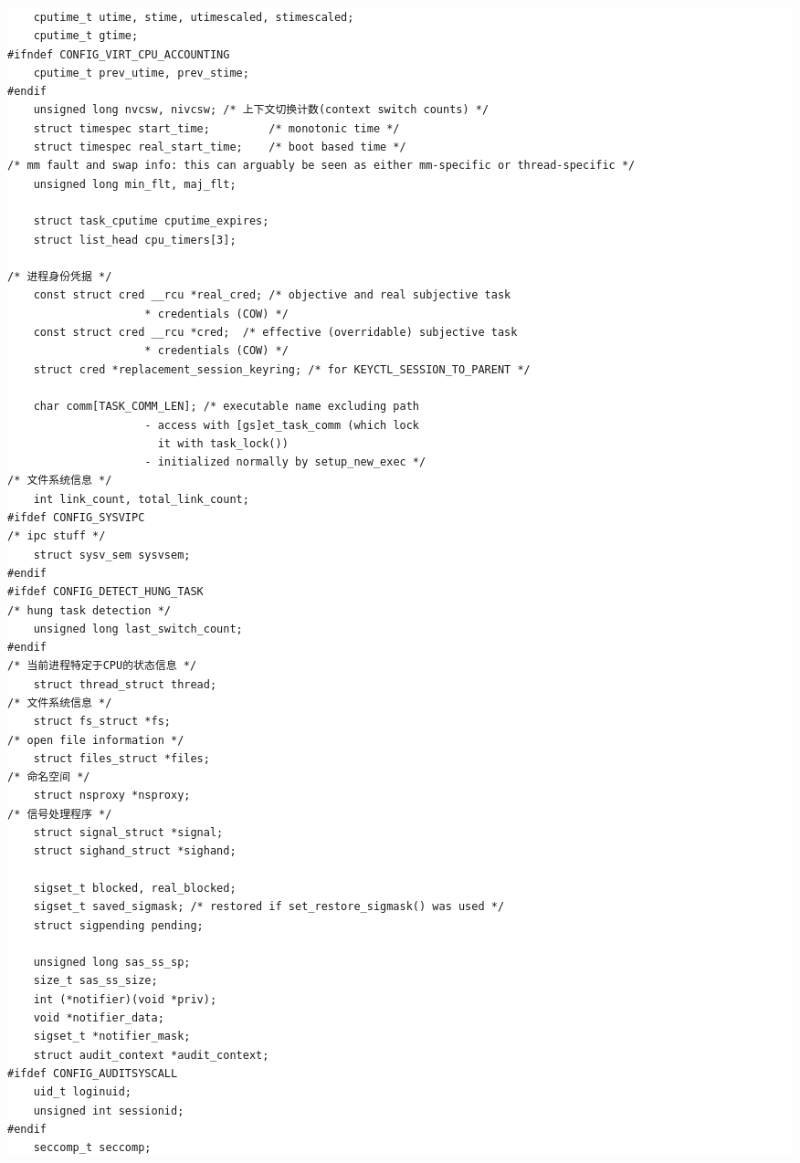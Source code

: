     	cputime_t utime, stime, utimescaled, stimescaled;
    	cputime_t gtime;
    #ifndef CONFIG_VIRT_CPU_ACCOUNTING
    	cputime_t prev_utime, prev_stime;
    #endif
    	unsigned long nvcsw, nivcsw; /* 上下文切换计数(context switch counts) */
    	struct timespec start_time; 		/* monotonic time */
    	struct timespec real_start_time;	/* boot based time */
    /* mm fault and swap info: this can arguably be seen as either mm-specific or thread-specific */
    	unsigned long min_flt, maj_flt;
    
    	struct task_cputime cputime_expires;
    	struct list_head cpu_timers[3];
    
    /* 进程身份凭据 */
    	const struct cred __rcu *real_cred; /* objective and real subjective task
    					 * credentials (COW) */
    	const struct cred __rcu *cred;	/* effective (overridable) subjective task
    					 * credentials (COW) */
    	struct cred *replacement_session_keyring; /* for KEYCTL_SESSION_TO_PARENT */
    
    	char comm[TASK_COMM_LEN]; /* executable name excluding path
    				     - access with [gs]et_task_comm (which lock
    				       it with task_lock())
    				     - initialized normally by setup_new_exec */
    /* 文件系统信息 */
    	int link_count, total_link_count;
    #ifdef CONFIG_SYSVIPC
    /* ipc stuff */
    	struct sysv_sem sysvsem;
    #endif
    #ifdef CONFIG_DETECT_HUNG_TASK
    /* hung task detection */
    	unsigned long last_switch_count;
    #endif
    /* 当前进程特定于CPU的状态信息 */
    	struct thread_struct thread;
    /* 文件系统信息 */
    	struct fs_struct *fs;
    /* open file information */
    	struct files_struct *files;
    /* 命名空间 */
    	struct nsproxy *nsproxy;
    /* 信号处理程序 */
    	struct signal_struct *signal;
    	struct sighand_struct *sighand;
    
    	sigset_t blocked, real_blocked;
    	sigset_t saved_sigmask;	/* restored if set_restore_sigmask() was used */
    	struct sigpending pending;
    
    	unsigned long sas_ss_sp;
    	size_t sas_ss_size;
    	int (*notifier)(void *priv);
    	void *notifier_data;
    	sigset_t *notifier_mask;
    	struct audit_context *audit_context;
    #ifdef CONFIG_AUDITSYSCALL
    	uid_t loginuid;
    	unsigned int sessionid;
    #endif
    	seccomp_t seccomp;
    
